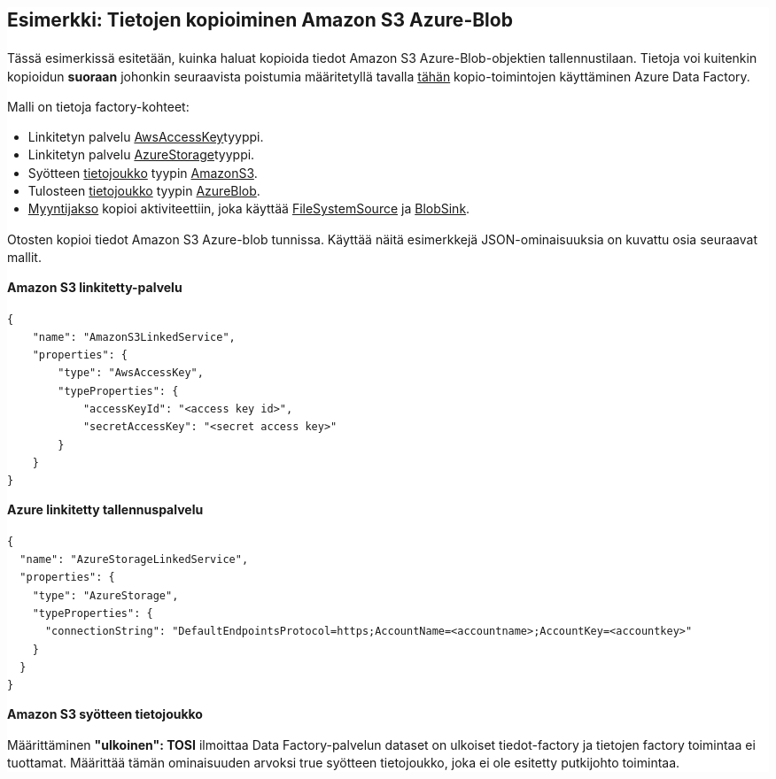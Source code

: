 ## <a name="sample-copy-data-from-amazon-s3-to-azure-blob"></a>Esimerkki: Tietojen kopioiminen Amazon S3 Azure-Blob
Tässä esimerkissä esitetään, kuinka haluat kopioida tiedot Amazon S3 Azure-Blob-objektien tallennustilaan. Tietoja voi kuitenkin kopioidun **suoraan** johonkin seuraavista poistumia määritetyllä tavalla [tähän](data-factory-data-movement-activities.md#supported-data-stores) kopio-toimintojen käyttäminen Azure Data Factory.  
 
Malli on tietoja factory-kohteet:

- Linkitetyn palvelu [AwsAccessKey](#linked-service-properties)tyyppi.
- Linkitetyn palvelu [AzureStorage](data-factory-azure-blob-connector.md#azure-storage-linked-service-properties)tyyppi.
- Syötteen [tietojoukko](data-factory-create-datasets.md) tyypin [AmazonS3](#dataset-type-properties).
- Tulosteen [tietojoukko](data-factory-create-datasets.md) tyypin [AzureBlob](data-factory-azure-blob-connector.md#azure-blob-dataset-type-properties).
- [Myyntijakso](data-factory-create-pipelines.md) kopioi aktiviteettiin, joka käyttää [FileSystemSource](#copy-activity-type-properties) ja [BlobSink](data-factory-azure-blob-connector.md#azure-blob-copy-activity-type-properties).

Otosten kopioi tiedot Amazon S3 Azure-blob tunnissa. Käyttää näitä esimerkkejä JSON-ominaisuuksia on kuvattu osia seuraavat mallit. 

**Amazon S3 linkitetty-palvelu**

    {
        "name": "AmazonS3LinkedService",
        "properties": {
            "type": "AwsAccessKey",
            "typeProperties": {
                "accessKeyId": "<access key id>",
                "secretAccessKey": "<secret access key>"
            }
        }
    }

**Azure linkitetty tallennuspalvelu**

    {
      "name": "AzureStorageLinkedService",
      "properties": {
        "type": "AzureStorage",
        "typeProperties": {
          "connectionString": "DefaultEndpointsProtocol=https;AccountName=<accountname>;AccountKey=<accountkey>"
        }
      }
    }

**Amazon S3 syötteen tietojoukko**

Määrittäminen **"ulkoinen": TOSI** ilmoittaa Data Factory-palvelun dataset on ulkoiset tiedot-factory ja tietojen factory toimintaa ei tuottamat. Määrittää tämän ominaisuuden arvoksi true syötteen tietojoukko, joka ei ole esitetty putkijohto toimintaa.
